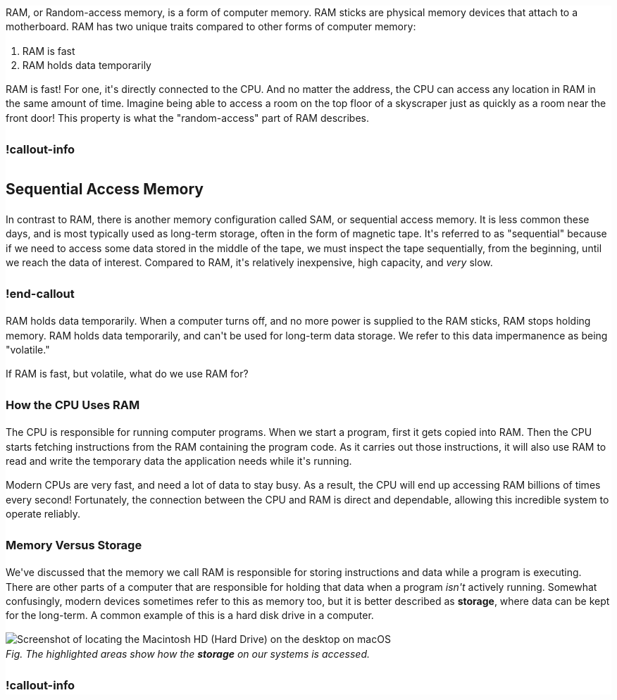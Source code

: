 RAM, or Random-access memory, is a form of computer memory. RAM sticks are physical memory devices that attach to a motherboard. RAM has two unique traits compared to other forms of computer memory:

1. RAM is fast
1. RAM holds data temporarily

RAM is fast! For one, it's directly connected to the CPU. And no matter the address, the CPU can access any location in RAM in the same amount of time. Imagine being able to access a room on the top floor of a skyscraper just as quickly as a room near the front door! This property is what the "random-access" part of RAM describes.

### !callout-info

## Sequential Access Memory

In contrast to RAM, there is another memory configuration called SAM, or sequential access memory. It is less common these days, and is most typically used as long-term storage, often in the form of magnetic tape. It's referred to as "sequential" because if we need to access some data stored in the middle of the tape, we must inspect the tape sequentially, from the beginning, until we reach the data of interest. Compared to RAM, it's relatively inexpensive, high capacity, and _very_ slow.

### !end-callout

RAM holds data temporarily. When a computer turns off, and no more power is supplied to the RAM sticks, RAM stops holding memory. RAM holds data temporarily, and can't be used for long-term data storage. We refer to this data impermanence as being "volatile."

If RAM is fast, but volatile, what do we use RAM for?

### How the CPU Uses RAM

The CPU is responsible for running computer programs. When we start a program, first it gets copied into RAM. Then the CPU starts fetching instructions from the RAM containing the program code. As it carries out those instructions, it will also use RAM to read and write the temporary data the application needs while it's running.

Modern CPUs are very fast, and need a lot of data to stay busy. As a result, the CPU will end up accessing RAM billions of times every second! Fortunately, the connection between the CPU and RAM is direct and dependable, allowing this incredible system to operate reliably.

### Memory Versus Storage

We've discussed that the memory we call RAM is responsible for storing instructions and data while a program is executing. There are other parts of a computer that are responsible for holding that data when a program _isn't_ actively running. Somewhat confusingly, modern devices sometimes refer to this as memory too, but it is better described as **storage**, where data can be kept for the long-term. A common example of this is a hard disk drive in a computer.

![Screenshot of locating the Macintosh HD (Hard Drive) on the desktop on macOS](../assets/intro-to-computer-memory_storage.png)  
*Fig. The highlighted areas show how the __storage__ on our systems is accessed.*


### !callout-info

